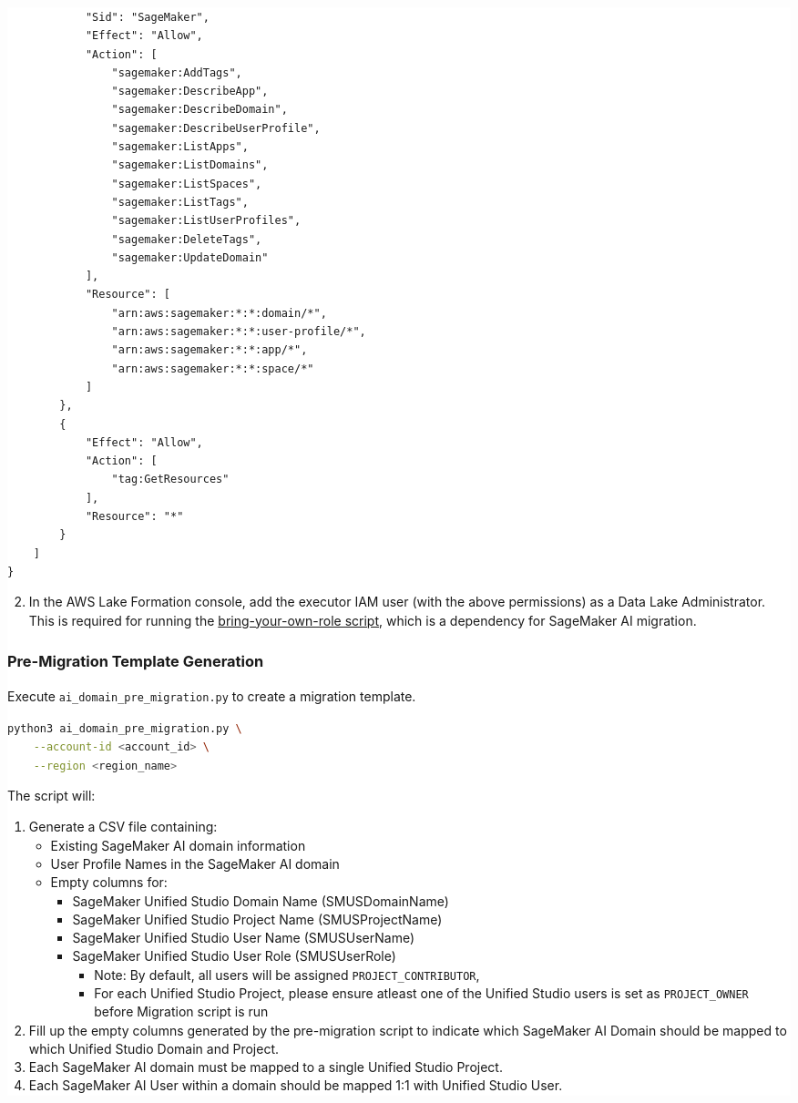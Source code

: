 ```
            "Sid": "SageMaker",
            "Effect": "Allow",
            "Action": [
                "sagemaker:AddTags",
                "sagemaker:DescribeApp",
                "sagemaker:DescribeDomain",
                "sagemaker:DescribeUserProfile",
                "sagemaker:ListApps",
                "sagemaker:ListDomains",
                "sagemaker:ListSpaces",
                "sagemaker:ListTags",
                "sagemaker:ListUserProfiles",
                "sagemaker:DeleteTags",
                "sagemaker:UpdateDomain"
            ],
            "Resource": [
                "arn:aws:sagemaker:*:*:domain/*",
                "arn:aws:sagemaker:*:*:user-profile/*",
                "arn:aws:sagemaker:*:*:app/*",
                "arn:aws:sagemaker:*:*:space/*"
            ]
        },
        {
            "Effect": "Allow",
            "Action": [
                "tag:GetResources"
            ],
            "Resource": "*"
        }
    ]
}
```

2. In the AWS Lake Formation console, add the executor IAM user (with the above permissions) as a Data Lake Administrator. This is required for running the [bring-your-own-role script](https://github.com/aws/Unified-Studio-for-Amazon-Sagemaker/tree/main/migration/bring-your-own-role), which is a dependency for SageMaker AI migration.

### Pre-Migration Template Generation

Execute `ai_domain_pre_migration.py` to create a migration template. 
```bash
python3 ai_domain_pre_migration.py \
    --account-id <account_id> \
    --region <region_name>
```

The script will:

1. Generate a CSV file containing:
   - Existing SageMaker AI domain information
   - User Profile Names in the SageMaker AI domain
   - Empty columns for:
      - SageMaker Unified Studio Domain Name (SMUSDomainName)
      - SageMaker Unified Studio Project Name (SMUSProjectName)
      - SageMaker Unified Studio User Name (SMUSUserName)
      - SageMaker Unified Studio User Role (SMUSUserRole) 
        - Note: By default, all users will be assigned `PROJECT_CONTRIBUTOR`, 
        - For each Unified Studio Project, please ensure atleast one of the Unified Studio users is set as `PROJECT_OWNER` before Migration script is run
2. Fill up the empty columns generated by the pre-migration script to indicate which SageMaker AI Domain should be mapped to which Unified Studio Domain and Project. 
3. Each SageMaker AI domain must be mapped to a single Unified Studio Project.
4. Each SageMaker AI User within a domain should be mapped 1:1 with Unified Studio User.
